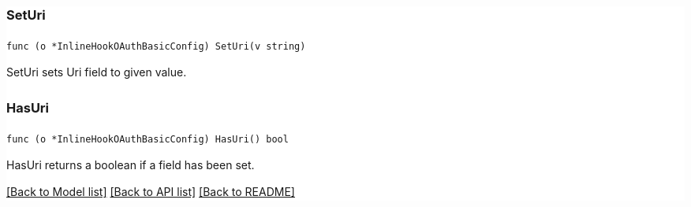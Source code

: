 ### SetUri

`func (o *InlineHookOAuthBasicConfig) SetUri(v string)`

SetUri sets Uri field to given value.

### HasUri

`func (o *InlineHookOAuthBasicConfig) HasUri() bool`

HasUri returns a boolean if a field has been set.


[[Back to Model list]](../README.md#documentation-for-models) [[Back to API list]](../README.md#documentation-for-api-endpoints) [[Back to README]](../README.md)


